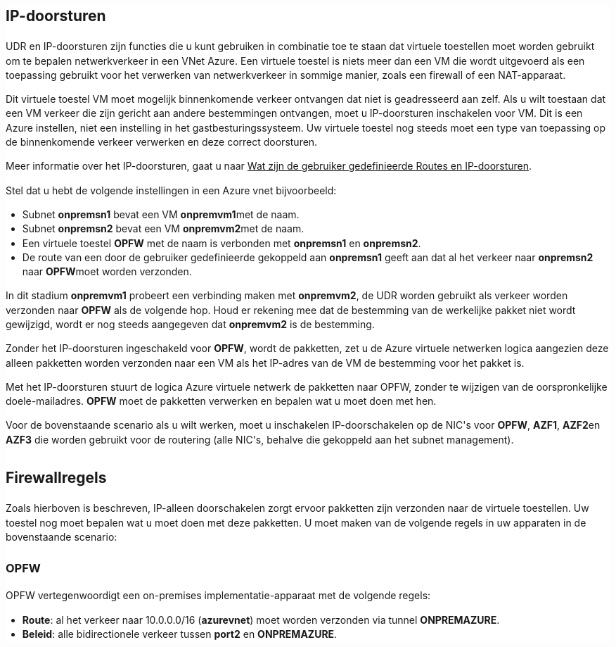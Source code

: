 ## <a name="ip-forwarding"></a>IP-doorsturen 

UDR en IP-doorsturen zijn functies die u kunt gebruiken in combinatie toe te staan dat virtuele toestellen moet worden gebruikt om te bepalen netwerkverkeer in een VNet Azure.  Een virtuele toestel is niets meer dan een VM die wordt uitgevoerd als een toepassing gebruikt voor het verwerken van netwerkverkeer in sommige manier, zoals een firewall of een NAT-apparaat.

Dit virtuele toestel VM moet mogelijk binnenkomende verkeer ontvangen dat niet is geadresseerd aan zelf. Als u wilt toestaan dat een VM verkeer die zijn gericht aan andere bestemmingen ontvangen, moet u IP-doorsturen inschakelen voor VM. Dit is een Azure instellen, niet een instelling in het gastbesturingssysteem. Uw virtuele toestel nog steeds moet een type van toepassing op de binnenkomende verkeer verwerken en deze correct doorsturen.

Meer informatie over het IP-doorsturen, gaat u naar [Wat zijn de gebruiker gedefinieerde Routes en IP-doorsturen](./virtual-networks-udr-overview.md#ip-forwarding).

Stel dat u hebt de volgende instellingen in een Azure vnet bijvoorbeeld:

- Subnet **onpremsn1** bevat een VM **onpremvm1**met de naam.
- Subnet **onpremsn2** bevat een VM **onpremvm2**met de naam.
- Een virtuele toestel **OPFW** met de naam is verbonden met **onpremsn1** en **onpremsn2**.
- De route van een door de gebruiker gedefinieerde gekoppeld aan **onpremsn1** geeft aan dat al het verkeer naar **onpremsn2** naar **OPFW**moet worden verzonden.

In dit stadium **onpremvm1** probeert een verbinding maken met **onpremvm2**, de UDR worden gebruikt als verkeer worden verzonden naar **OPFW** als de volgende hop. Houd er rekening mee dat de bestemming van de werkelijke pakket niet wordt gewijzigd, wordt er nog steeds aangegeven dat **onpremvm2** is de bestemming. 

Zonder het IP-doorsturen ingeschakeld voor **OPFW**, wordt de pakketten, zet u de Azure virtuele netwerken logica aangezien deze alleen pakketten worden verzonden naar een VM als het IP-adres van de VM de bestemming voor het pakket is.

Met het IP-doorsturen stuurt de logica Azure virtuele netwerk de pakketten naar OPFW, zonder te wijzigen van de oorspronkelijke doele-mailadres. **OPFW** moet de pakketten verwerken en bepalen wat u moet doen met hen.

Voor de bovenstaande scenario als u wilt werken, moet u inschakelen IP-doorschakelen op de NIC's voor **OPFW**, **AZF1**, **AZF2**en **AZF3** die worden gebruikt voor de routering (alle NIC's, behalve die gekoppeld aan het subnet management). 

## <a name="firewall-rules"></a>Firewallregels

Zoals hierboven is beschreven, IP-alleen doorschakelen zorgt ervoor pakketten zijn verzonden naar de virtuele toestellen. Uw toestel nog moet bepalen wat u moet doen met deze pakketten. U moet maken van de volgende regels in uw apparaten in de bovenstaande scenario:

### <a name="opfw"></a>OPFW

OPFW vertegenwoordigt een on-premises implementatie-apparaat met de volgende regels:

- **Route**: al het verkeer naar 10.0.0.0/16 (**azurevnet**) moet worden verzonden via tunnel **ONPREMAZURE**.
- **Beleid**: alle bidirectionele verkeer tussen **port2** en **ONPREMAZURE**.
 